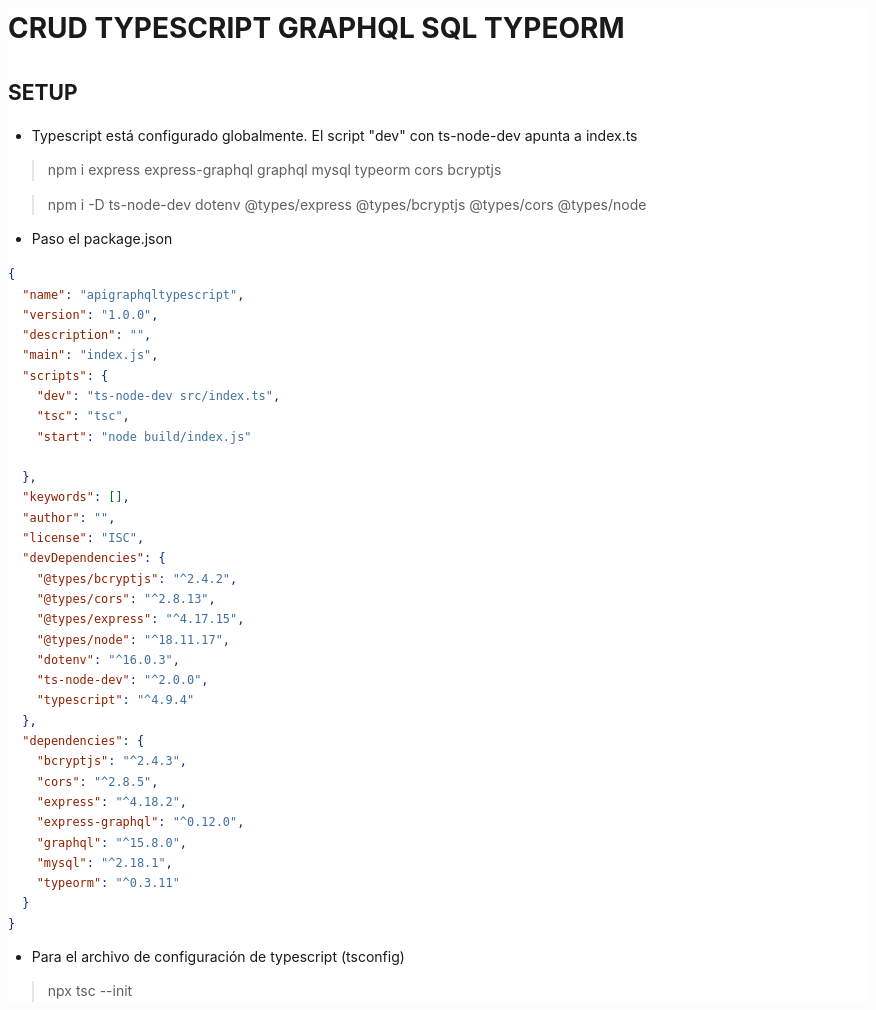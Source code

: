 # CRUD TYPESCRIPT GRAPHQL SQL TYPEORM

## SETUP

- Typescript está configurado globalmente. El script "dev" con ts-node-dev apunta a index.ts

> npm i express express-graphql graphql mysql typeorm cors bcryptjs

> npm i -D ts-node-dev dotenv @types/express  @types/bcryptjs @types/cors @types/node


- Paso el package.json

~~~json
{
  "name": "apigraphqltypescript",
  "version": "1.0.0",
  "description": "",
  "main": "index.js",
  "scripts": {
    "dev": "ts-node-dev src/index.ts",
    "tsc": "tsc",
    "start": "node build/index.js"
    
  },
  "keywords": [],
  "author": "",
  "license": "ISC",
  "devDependencies": {
    "@types/bcryptjs": "^2.4.2",
    "@types/cors": "^2.8.13",
    "@types/express": "^4.17.15",
    "@types/node": "^18.11.17",
    "dotenv": "^16.0.3",
    "ts-node-dev": "^2.0.0",
    "typescript": "^4.9.4"
  },
  "dependencies": {
    "bcryptjs": "^2.4.3",
    "cors": "^2.8.5",
    "express": "^4.18.2",
    "express-graphql": "^0.12.0",
    "graphql": "^15.8.0",
    "mysql": "^2.18.1",
    "typeorm": "^0.3.11"
  }
}
~~~

- Para el archivo de configuración de typescript (tsconfig)

> npx tsc --init
